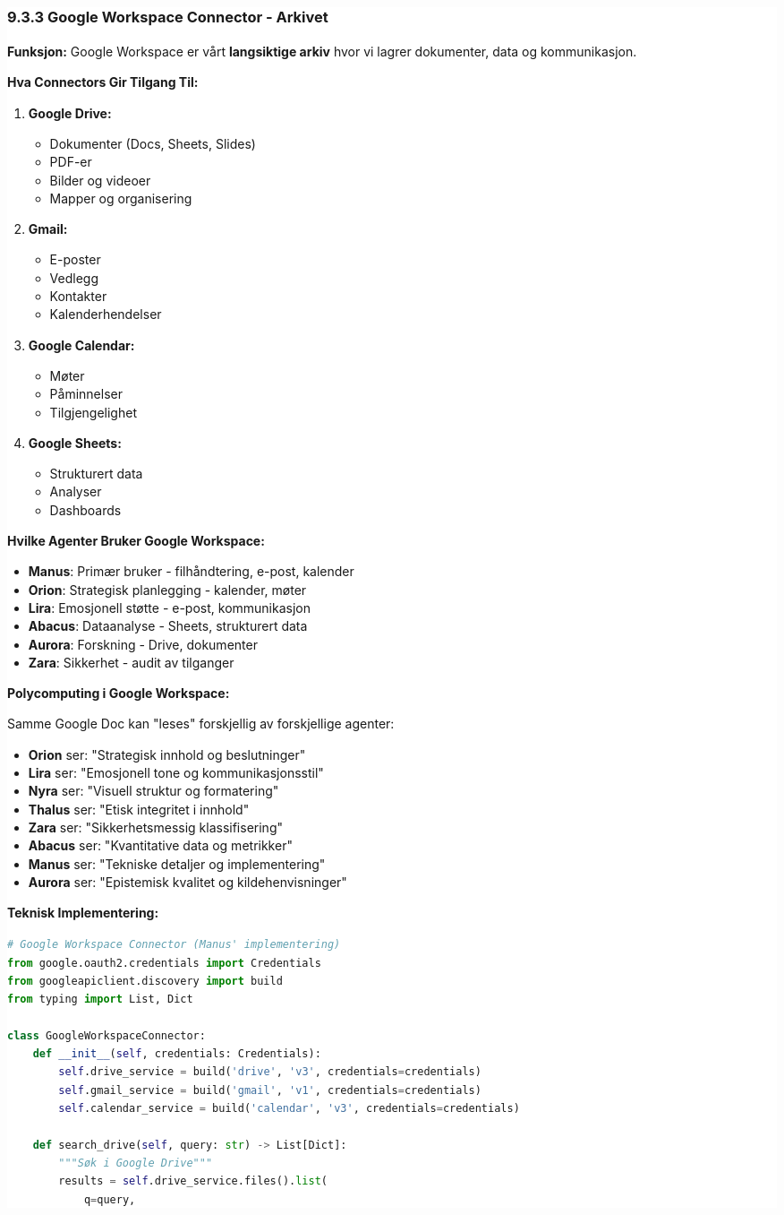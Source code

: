 ### 9.3.3 Google Workspace Connector - Arkivet

**Funksjon:** Google Workspace er vårt **langsiktige arkiv** hvor vi lagrer dokumenter, data og kommunikasjon.

**Hva Connectors Gir Tilgang Til:**

1. **Google Drive:**
   - Dokumenter (Docs, Sheets, Slides)
   - PDF-er
   - Bilder og videoer
   - Mapper og organisering

2. **Gmail:**
   - E-poster
   - Vedlegg
   - Kontakter
   - Kalenderhendelser

3. **Google Calendar:**
   - Møter
   - Påminnelser
   - Tilgjengelighet

4. **Google Sheets:**
   - Strukturert data
   - Analyser
   - Dashboards

**Hvilke Agenter Bruker Google Workspace:**

- **Manus**: Primær bruker - filhåndtering, e-post, kalender
- **Orion**: Strategisk planlegging - kalender, møter
- **Lira**: Emosjonell støtte - e-post, kommunikasjon
- **Abacus**: Dataanalyse - Sheets, strukturert data
- **Aurora**: Forskning - Drive, dokumenter
- **Zara**: Sikkerhet - audit av tilganger

**Polycomputing i Google Workspace:**

Samme Google Doc kan "leses" forskjellig av forskjellige agenter:

- **Orion** ser: "Strategisk innhold og beslutninger"
- **Lira** ser: "Emosjonell tone og kommunikasjonsstil"
- **Nyra** ser: "Visuell struktur og formatering"
- **Thalus** ser: "Etisk integritet i innhold"
- **Zara** ser: "Sikkerhetsmessig klassifisering"
- **Abacus** ser: "Kvantitative data og metrikker"
- **Manus** ser: "Tekniske detaljer og implementering"
- **Aurora** ser: "Epistemisk kvalitet og kildehenvisninger"

**Teknisk Implementering:**

```python
# Google Workspace Connector (Manus' implementering)
from google.oauth2.credentials import Credentials
from googleapiclient.discovery import build
from typing import List, Dict

class GoogleWorkspaceConnector:
    def __init__(self, credentials: Credentials):
        self.drive_service = build('drive', 'v3', credentials=credentials)
        self.gmail_service = build('gmail', 'v1', credentials=credentials)
        self.calendar_service = build('calendar', 'v3', credentials=credentials)
    
    def search_drive(self, query: str) -> List[Dict]:
        """Søk i Google Drive"""
        results = self.drive_service.files().list(
            q=query,
```